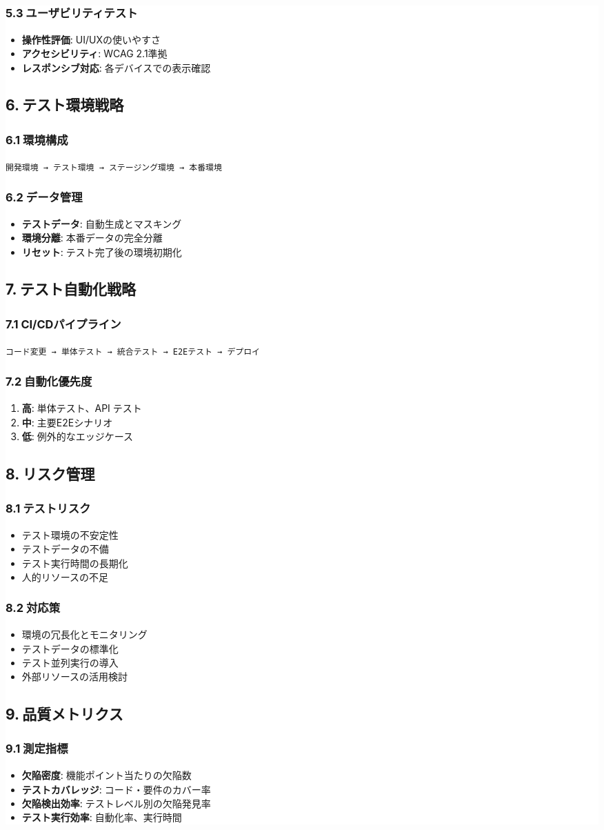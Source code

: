 ### 5.3 ユーザビリティテスト
- **操作性評価**: UI/UXの使いやすさ
- **アクセシビリティ**: WCAG 2.1準拠
- **レスポンシブ対応**: 各デバイスでの表示確認

## 6. テスト環境戦略

### 6.1 環境構成
```
開発環境 → テスト環境 → ステージング環境 → 本番環境
```

### 6.2 データ管理
- **テストデータ**: 自動生成とマスキング
- **環境分離**: 本番データの完全分離
- **リセット**: テスト完了後の環境初期化

## 7. テスト自動化戦略

### 7.1 CI/CDパイプライン
```
コード変更 → 単体テスト → 統合テスト → E2Eテスト → デプロイ
```

### 7.2 自動化優先度
1. **高**: 単体テスト、API テスト
2. **中**: 主要E2Eシナリオ
3. **低**: 例外的なエッジケース

## 8. リスク管理

### 8.1 テストリスク
- テスト環境の不安定性
- テストデータの不備
- テスト実行時間の長期化
- 人的リソースの不足

### 8.2 対応策
- 環境の冗長化とモニタリング
- テストデータの標準化
- テスト並列実行の導入
- 外部リソースの活用検討

## 9. 品質メトリクス

### 9.1 測定指標
- **欠陥密度**: 機能ポイント当たりの欠陥数
- **テストカバレッジ**: コード・要件のカバー率
- **欠陥検出効率**: テストレベル別の欠陥発見率
- **テスト実行効率**: 自動化率、実行時間
